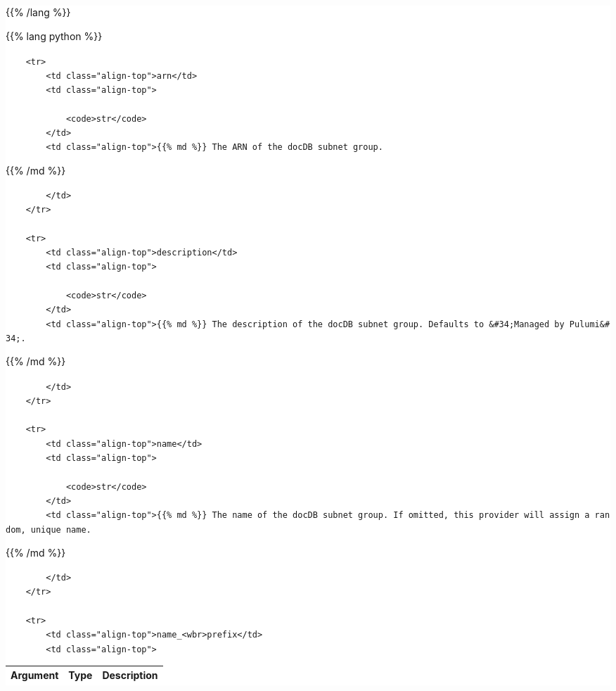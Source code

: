 
{{% /lang %}}


{{% lang python %}}


<table class="ml-6">
    <thead>
        <tr>
            <th>Argument</th>
            <th>Type</th>
            <th>Description</th>
        </tr>
    </thead>
    <tbody>
    
        <tr>
            <td class="align-top">arn</td>
            <td class="align-top">
                
                <code>str</code>
            </td>
            <td class="align-top">{{% md %}} The ARN of the docDB subnet group.
 {{% /md %}}

            
            </td>
        </tr>
    
        <tr>
            <td class="align-top">description</td>
            <td class="align-top">
                
                <code>str</code>
            </td>
            <td class="align-top">{{% md %}} The description of the docDB subnet group. Defaults to &#34;Managed by Pulumi&#34;.
 {{% /md %}}

            
            </td>
        </tr>
    
        <tr>
            <td class="align-top">name</td>
            <td class="align-top">
                
                <code>str</code>
            </td>
            <td class="align-top">{{% md %}} The name of the docDB subnet group. If omitted, this provider will assign a random, unique name.
 {{% /md %}}

            
            </td>
        </tr>
    
        <tr>
            <td class="align-top">name_<wbr>prefix</td>
            <td class="align-top">
                